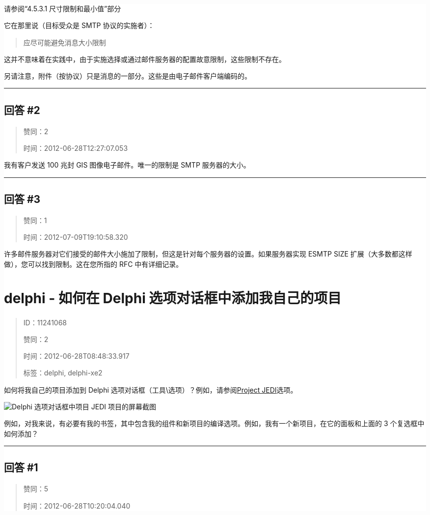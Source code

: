 请参阅“4.5.3.1 尺寸限制和最小值”部分

它在那里说（目标受众是 SMTP 协议的实施者）：

> 应尽可能避免消息大小限制

这并不意味着在实践中，由于实施选择或通过邮件服务器的配置故意限制，这些限制不存在。

另请注意，附件（按协议）只是消息的一部分。这些是由电子邮件客户端编码的。

* * *

## 回答 #2

> 赞同：2
> 
> 时间：2012-06-28T12:27:07.053

我有客户发送 100 兆封 GIS 图像电子邮件。唯一的限制是 SMTP 服务器的大小。

* * *

## 回答 #3

> 赞同：1
> 
> 时间：2012-07-09T19:10:58.320

许多邮件服务器对它们接受的邮件大小施加了限制，但这是针对每个服务器的设置。如果服务器实现 ESMTP SIZE 扩展（大多数都这样做），您可以找到限制。这在您所指的 RFC 中有详细记录。

# delphi - 如何在 Delphi 选项对话框中添加我自己的项目

> ID：11241068
> 
> 赞同：2
> 
> 时间：2012-06-28T08:48:33.917
> 
> 标签：delphi, delphi-xe2

如何将我自己的项目添加到 Delphi 选项对话框（工具\选项）？例如，请参阅[Project JEDI](http://sourceforge.net/projects/jvcl/ "SourceForge 的 JEDI VCL")选项。

![Delphi 选项对话框中项目 JEDI 项目的屏幕截图](../Images/49effa865f1963837a9311408edb3e0b.png)

例如，对我来说，有必要有我的书签，其中包含我的组件和新项目的编译选项。例如，我有一个新项目，在它的面板和上面的 3 个复选框中如何添加？

* * *

## 回答 #1

> 赞同：5
> 
> 时间：2012-06-28T10:20:04.040
